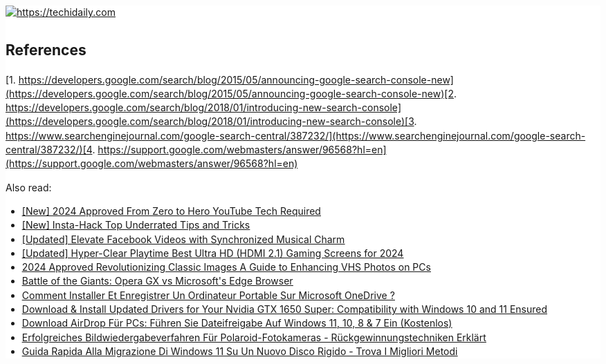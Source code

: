 
<a href="https://appsumo.8odi.net/c/5597632/2123740/7443" target="_top" id="2123740">
  <img src="//a.impactradius-go.com/display-ad/7443-2123740" border="0" alt="https://techidaily.com" width="728" height="90"/>
</a>
<img height="0" width="0" src="https://appsumo.8odi.net/i/5597632/2123740/7443" style="position:absolute;visibility:hidden;" border="0" />


## References

[1. https://developers.google.com/search/blog/2015/05/announcing-google-search-console-new](https://developers.google.com/search/blog/2015/05/announcing-google-search-console-new)[2. https://developers.google.com/search/blog/2018/01/introducing-new-search-console](https://developers.google.com/search/blog/2018/01/introducing-new-search-console)[3. https://www.searchenginejournal.com/google-search-central/387232/](https://www.searchenginejournal.com/google-search-central/387232/)[4. https://support.google.com/webmasters/answer/96568?hl=en](https://support.google.com/webmasters/answer/96568?hl=en)

<ins class="adsbygoogle"
     style="display:block"
     data-ad-format="autorelaxed"
     data-ad-client="ca-pub-7571918770474297"
     data-ad-slot="1223367746"></ins>

<ins class="adsbygoogle"
     style="display:block"
     data-ad-client="ca-pub-7571918770474297"
     data-ad-slot="8358498916"
     data-ad-format="auto"
     data-full-width-responsive="true"></ins>

<span class="atpl-alsoreadstyle">Also read:</span>
<div><ul>
<li><a href="https://eaxpv-info.techidaily.com/new-2024-approved-from-zero-to-hero-youtube-tech-required/"><u>[New] 2024 Approved From Zero to Hero YouTube Tech Required</u></a></li>
<li><a href="https://instagram-videos.techidaily.com/new-insta-hack-top-underrated-tips-and-tricks/"><u>[New] Insta-Hack Top Underrated Tips and Tricks</u></a></li>
<li><a href="https://facebook-video-recording.techidaily.com/updated-elevate-facebook-videos-with-synchronized-musical-charm/"><u>[Updated] Elevate Facebook Videos with Synchronized Musical Charm</u></a></li>
<li><a href="https://screen-video-capture.techidaily.com/updated-hyper-clear-playtime-best-ultra-hd-hdmi-21-gaming-screens-for-2024/"><u>[Updated] Hyper-Clear Playtime Best Ultra HD (HDMI 2.1) Gaming Screens for 2024</u></a></li>
<li><a href="https://fox-info.techidaily.com/2024-approved-revolutionizing-classic-images-a-guide-to-enhancing-vhs-photos-on-pcs/"><u>2024 Approved Revolutionizing Classic Images A Guide to Enhancing VHS Photos on PCs</u></a></li>
<li><a href="https://games-able.techidaily.com/battle-of-the-giants-opera-gx-vs-microsofts-edge-browser/"><u>Battle of the Giants: Opera GX vs Microsoft's Edge Browser</u></a></li>
<li><a href="https://win-deluxe.techidaily.com/comment-installer-et-enregistrer-un-ordinateur-portable-sur-microsoft-onedrive/"><u>Comment Installer Et Enregistrer Un Ordinateur Portable Sur Microsoft OneDrive ?</u></a></li>
<li><a href="https://hardware-updates.techidaily.com/download-and-install-updated-drivers-for-your-nvidia-gtx-1650-super-compatibility-with-windows-10-and-11-ensured/"><u>Download & Install Updated Drivers for Your Nvidia GTX 1650 Super: Compatibility with Windows 10 and 11 Ensured</u></a></li>
<li><a href="https://win-deluxe.techidaily.com/download-airdrop-fur-pcs-fuhren-sie-dateifreigabe-auf-windows-11-10-8-and-7-ein-kostenlos/"><u>Download AirDrop Für PCs: Führen Sie Dateifreigabe Auf Windows 11, 10, 8 & 7 Ein (Kostenlos)</u></a></li>
<li><a href="https://win-deluxe.techidaily.com/erfolgreiches-bildwiedergabeverfahren-fur-polaroid-fotokameras-ruckgewinnungstechniken-erklart/"><u>Erfolgreiches Bildwiedergabeverfahren Für Polaroid-Fotokameras - Rückgewinnungstechniken Erklärt</u></a></li>
<li><a href="https://win-deluxe.techidaily.com/guida-rapida-alla-migrazione-di-windows-11-su-un-nuovo-disco-rigido-trova-i-migliori-metodi/"><u>Guida Rapida Alla Migrazione Di Windows 11 Su Un Nuovo Disco Rigido - Trova I Migliori Metodi</u></a></li>